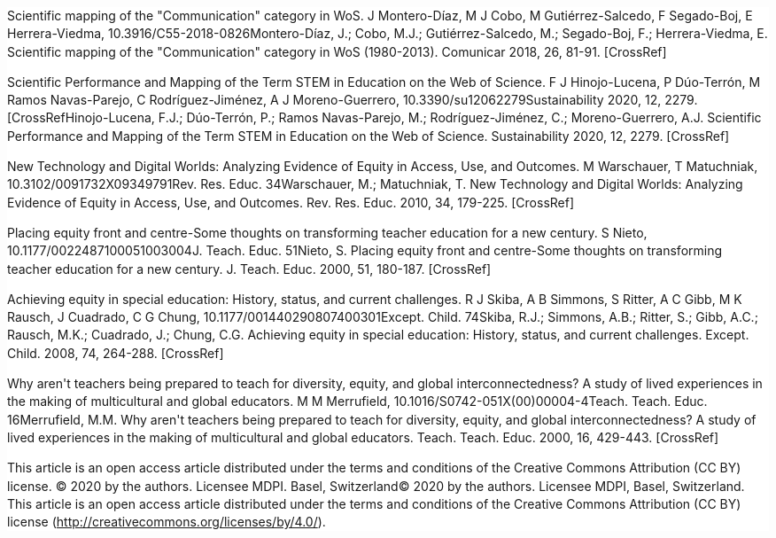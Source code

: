 Scientific mapping of the "Communication" category in WoS. J Montero-Díaz, M J Cobo, M Gutiérrez-Salcedo, F Segado-Boj, E Herrera-Viedma, 10.3916/C55-2018-0826Montero-Díaz, J.; Cobo, M.J.; Gutiérrez-Salcedo, M.; Segado-Boj, F.; Herrera-Viedma, E. Scientific mapping of the "Communication" category in WoS (1980-2013). Comunicar 2018, 26, 81-91. [CrossRef]

Scientific Performance and Mapping of the Term STEM in Education on the Web of Science. F J Hinojo-Lucena, P Dúo-Terrón, M Ramos Navas-Parejo, C Rodríguez-Jiménez, A J Moreno-Guerrero, 10.3390/su12062279Sustainability 2020, 12, 2279. [CrossRefHinojo-Lucena, F.J.; Dúo-Terrón, P.; Ramos Navas-Parejo, M.; Rodríguez-Jiménez, C.; Moreno-Guerrero, A.J. Scientific Performance and Mapping of the Term STEM in Education on the Web of Science. Sustainability 2020, 12, 2279. [CrossRef]

New Technology and Digital Worlds: Analyzing Evidence of Equity in Access, Use, and Outcomes. M Warschauer, T Matuchniak, 10.3102/0091732X09349791Rev. Res. Educ. 34Warschauer, M.; Matuchniak, T. New Technology and Digital Worlds: Analyzing Evidence of Equity in Access, Use, and Outcomes. Rev. Res. Educ. 2010, 34, 179-225. [CrossRef]

Placing equity front and centre-Some thoughts on transforming teacher education for a new century. S Nieto, 10.1177/0022487100051003004J. Teach. Educ. 51Nieto, S. Placing equity front and centre-Some thoughts on transforming teacher education for a new century. J. Teach. Educ. 2000, 51, 180-187. [CrossRef]

Achieving equity in special education: History, status, and current challenges. R J Skiba, A B Simmons, S Ritter, A C Gibb, M K Rausch, J Cuadrado, C G Chung, 10.1177/001440290807400301Except. Child. 74Skiba, R.J.; Simmons, A.B.; Ritter, S.; Gibb, A.C.; Rausch, M.K.; Cuadrado, J.; Chung, C.G. Achieving equity in special education: History, status, and current challenges. Except. Child. 2008, 74, 264-288. [CrossRef]

Why aren't teachers being prepared to teach for diversity, equity, and global interconnectedness? A study of lived experiences in the making of multicultural and global educators. M M Merrufield, 10.1016/S0742-051X(00)00004-4Teach. Teach. Educ. 16Merrufield, M.M. Why aren't teachers being prepared to teach for diversity, equity, and global interconnectedness? A study of lived experiences in the making of multicultural and global educators. Teach. Teach. Educ. 2000, 16, 429-443. [CrossRef]

This article is an open access article distributed under the terms and conditions of the Creative Commons Attribution (CC BY) license. © 2020 by the authors. Licensee MDPI. Basel, Switzerland© 2020 by the authors. Licensee MDPI, Basel, Switzerland. This article is an open access article distributed under the terms and conditions of the Creative Commons Attribution (CC BY) license (http://creativecommons.org/licenses/by/4.0/).